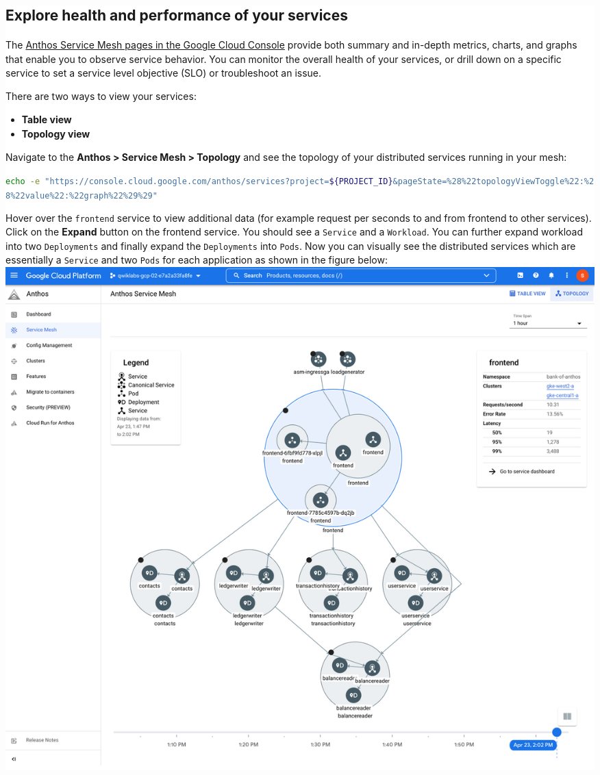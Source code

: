 ## Explore health and performance of your services

The [Anthos Service Mesh pages in the Google Cloud Console](https://cloud.google.com/service-mesh/docs/observability/explore-dashboard) provide both summary and in-depth metrics, charts, and graphs that enable you to observe service behavior. You can monitor the overall health of your services, or drill down on a specific service to set a service level objective (SLO) or troubleshoot an issue.

There are two ways to view your services:
- **Table view**
- **Topology view**

Navigate to the **Anthos > Service Mesh > Topology** and see the topology of your distributed services running in your mesh:
```bash
echo -e "https://console.cloud.google.com/anthos/services?project=${PROJECT_ID}&pageState=%28%22topologyViewToggle%22:%28%22value%22:%22graph%22%29%29"
```

Hover over the `frontend` service to view additional data (for example request per seconds to and from frontend to other services). Click on the **Expand** button on the frontend service. You should see a `Service` and a `Workload`. You can further expand workload into two `Deployments` and finally expand the `Deployments` into `Pods`. Now you can visually see the distributed services which are essentially a `Service` and two `Pods` for each application as shown in the figure below:
![ASM Topology](./img/topology.png)
